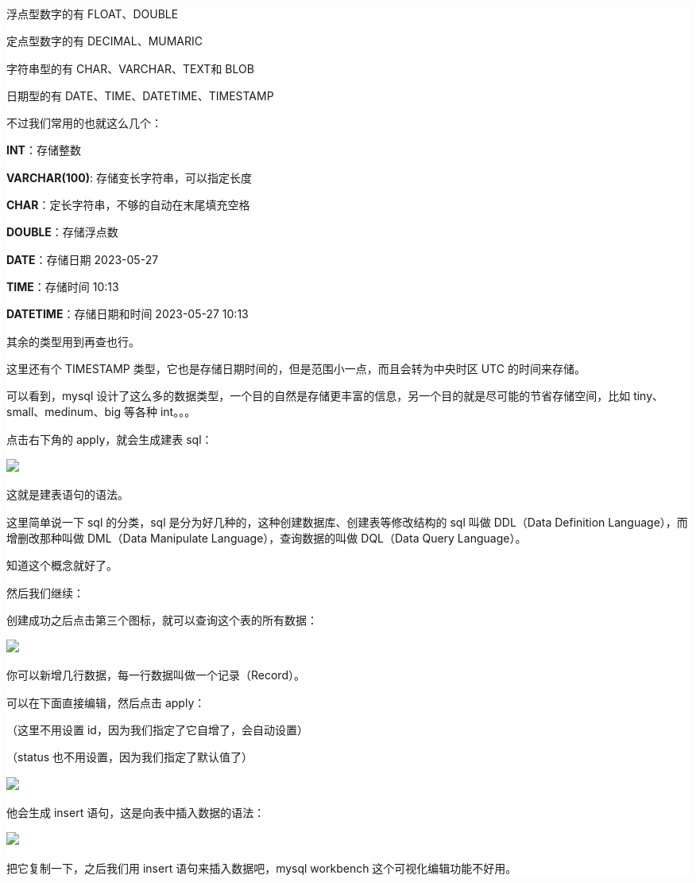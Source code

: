 浮点型数字的有 FLOAT、DOUBLE

定点型数字的有 DECIMAL、MUMARIC

字符串型的有 CHAR、VARCHAR、TEXT和 BLOB

日期型的有 DATE、TIME、DATETIME、TIMESTAMP

不过我们常用的也就这么几个：

**INT**：存储整数

**VARCHAR(100)**: 存储变长字符串，可以指定长度

**CHAR**：定长字符串，不够的自动在末尾填充空格

**DOUBLE**：存储浮点数

**DATE**：存储日期 2023-05-27

**TIME**：存储时间 10:13

**DATETIME**：存储日期和时间 2023-05-27 10:13

其余的类型用到再查也行。

这里还有个 TIMESTAMP 类型，它也是存储日期时间的，但是范围小一点，而且会转为中央时区 UTC 的时间来存储。

可以看到，mysql 设计了这么多的数据类型，一个目的自然是存储更丰富的信息，另一个目的就是尽可能的节省存储空间，比如 tiny、small、medinum、big 等各种 int。。。

点击右下角的 apply，就会生成建表 sql：

![](//liushuaiyang.oss-cn-shanghai.aliyuncs.com/nest-docs/image/45-28.png)

这就是建表语句的语法。

这里简单说一下 sql 的分类，sql 是分为好几种的，这种创建数据库、创建表等修改结构的 sql 叫做 DDL（Data Definition Language），而增删改那种叫做 DML（Data Manipulate Language），查询数据的叫做 DQL（Data Query Language）。

知道这个概念就好了。

然后我们继续：

创建成功之后点击第三个图标，就可以查询这个表的所有数据：

![](//liushuaiyang.oss-cn-shanghai.aliyuncs.com/nest-docs/image/45-29.png)

你可以新增几行数据，每一行数据叫做一个记录（Record）。

可以在下面直接编辑，然后点击 apply：

（这里不用设置 id，因为我们指定了它自增了，会自动设置）

（status 也不用设置，因为我们指定了默认值了）

![](//liushuaiyang.oss-cn-shanghai.aliyuncs.com/nest-docs/image/45-30.png)

他会生成 insert 语句，这是向表中插入数据的语法：

![](//liushuaiyang.oss-cn-shanghai.aliyuncs.com/nest-docs/image/45-31.png)

把它复制一下，之后我们用 insert 语句来插入数据吧，mysql workbench 这个可视化编辑功能不好用。
